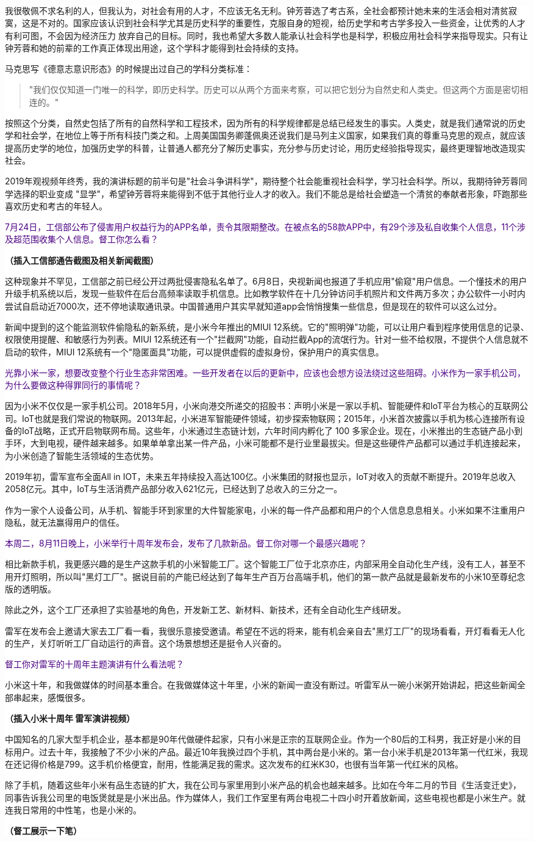 我很敬佩不求名利的人，但我认为，对社会有用的人才，不应该无名无利。钟芳蓉选了考古系，全社会都预计她未来的生活会相对清贫寂寞，这是不对的。国家应该认识到社会科学尤其是历史科学的重要性，克服自身的短视，给历史学和考古学多投入一些资金，让优秀的人才有利可图，不会因为经济压力
放弃自己的目标。同时，我也希望大多数人能承认社会科学也是科学，积极应用社会科学来指导现实。只有让钟芳蓉和她的前辈的工作真正体现出用途，这个学科才能得到社会持续的支持。

马克思写《德意志意识形态》的时候提出过自己的学科分类标准：

> "我们仅仅知道一门唯一的科学，即历史科学。历史可以从两个方面来考察，可以把它划分为自然史和人类史。但这两个方面是密切相连的。"
>

按照这个分类，自然史包括了所有的自然科学和工程技术，因为所有的科学规律都是总结已经发生的事实。人类史，就是我们通常说的历史学和社会学，在地位上等于所有科技门类之和。上周美国国务卿蓬佩奥还说我们是马列主义国家，如果我们真的尊重马克思的观点，就应该提高历史学的地位，加强历史学的科普，让普通人都充分了解历史事实，充分参与历史讨论，用历史经验指导现实，最终更理智地改造现实社会。

2019年观视频年终秀，我的演讲标题的前半句是"社会斗争讲科学"，期待整个社会能重视社会科学，学习社会科学。所以，我期待钟芳蓉同学选择的职业变成
"显学"，希望钟芳蓉将来能得到不低于其他行业人才的收入。我们不能总是给社会塑造一个清贫的奉献者形象，吓跑那些喜欢历史和考古的年轻人。

<font color="indigo">7月24日，工信部公布了侵害用户权益行为的APP名单，责令其限期整改。在被点名的58款APP中，有29个涉及私自收集个人信息，11个涉及超范围收集个人信息。督工你怎么看？</font>

**（插入工信部通告截图及相关新闻截图）**

这种现象并不罕见，工信部之前已经公开过两批侵害隐私名单了。6月8日，央视新闻也报道了手机应用"偷窥"用户信息。一个懂技术的用户升级手机系统以后，发现一些软件在后台高频率读取手机信息。比如教学软件在十几分钟访问手机照片和文件两万多次；办公软件一小时内尝试自启动近7000次，还不停地读取通讯录。中国普通用户其实早就知道app会悄悄搜集一些信息，但是现在的软件可以这么过分。

新闻中提到的这个能监测软件偷隐私的新系统，是小米今年推出的MIUI 12系统。它的"照明弹"功能，可以让用户看到程序使用信息的记录、权限使用提醒、和敏感行为列表。MIUI 12系统还有一个"拦截网"功能，自动拦截App的流氓行为。针对一些不给权限，不提供个人信息就不启动的软件，MIUI 12系统有一个"隐匿面具"功能，可以提供虚假的虚拟身份，保护用户的真实信息。

<font color="indigo">光靠小米一家，想要改变整个行业生态非常困难。一些开发者在以后的更新中，应该也会想方设法绕过这些阻碍。小米作为一家手机公司，为什么要做这种得罪同行的事情呢？</font>

因为小米不仅仅是一家手机公司。2018年5月，小米向港交所递交的招股书：声明小米是一家以手机、智能硬件和IoT平台为核心的互联网公司。IoT也就是我们常说的物联网。2013年起，小米进军智能硬件领域，初步探索物联网；2015年，小米首次披露以手机为核心连接所有设备的IoT战略，正式开启物联网布局。这些年，小米通过生态链计划，六年时间内孵化了
100
多家企业。现在，小米推出的生态链产品小到手环，大到电视，硬件越来越多。如果单单拿出某一件产品，小米可能都不是行业里最拔尖。但是这些硬件产品都可以通过手机连接起来，为小米创造了智能生活领域的生态优势。

2019年初，雷军宣布全面All in
IOT，未来五年持续投入高达100亿。小米集团的财报也显示，IoT对收入的贡献不断提升。2019年总收入2058亿元。其中，IoT与生活消费产品部分收入621亿元，已经达到了总收入的三分之一。

作为一家个人设备公司，从手机、智能手环到家里的大件智能家电，小米的每一件产品都和用户的个人信息息息相关。小米如果不注重用户隐私，就无法赢得用户的信任。

<font color="indigo">本周二，8月11日晚上，小米举行十周年发布会，发布了几款新品。督工你对哪一个最感兴趣呢？</font>

相比新款手机，我更感兴趣的是生产这款手机的小米智能工厂。这个智能工厂位于北京亦庄，内部采用全自动化生产线，没有工人，甚至不用开灯照明，所以叫"黑灯工厂"。据说目前的产能已经达到了每年生产百万台高端手机，他们的第一款产品就是最新发布的小米10至尊纪念版的透明版。

除此之外，这个工厂还承担了实验基地的角色，开发新工艺、新材料、新技术，还有全自动化生产线研发。

雷军在发布会上邀请大家去工厂看一看，我很乐意接受邀请。希望在不远的将来，能有机会亲自去"黑灯工厂"的现场看看，开灯看看无人化的生产，关灯听听工厂自动运行的声音。这个场景想想还是挺令人兴奋的。

<font color="indigo">督工你对雷军的十周年主题演讲有什么看法呢？</font>

小米这十年，和我做媒体的时间基本重合。在我做媒体这十年里，小米的新闻一直没有断过。听雷军从一碗小米粥开始讲起，把这些新闻全部串起来，感慨很多。

**（插入小米十周年 雷军演讲视频）**

中国知名的几家大型手机企业，基本都是90年代做硬件起家，只有小米是正宗的互联网企业。作为一个80后的工科男，我正好是小米的目标用户。过去十年，我接触了不少小米的产品。最近10年我换过四个手机，其中两台是小米的。第一台小米手机是2013年第一代红米，我现在还记得价格是799。这手机价格便宜，耐用，性能满足我的需求。这次发布的红米K30，也很有当年第一代红米的风格。

除了手机，随着这些年小米有品生态链的扩大，我在公司与家里用到小米产品的机会也越来越多。比如在今年二月的节目《生活变迁史》，同事告诉我公司里的电饭煲就是是小米出品。作为媒体人，我们工作室里有两台电视二十四小时开着放新闻，这些电视也都是小米生产。就连我日常用的中性笔，也是小米的。

**（督工展示一下笔）**
